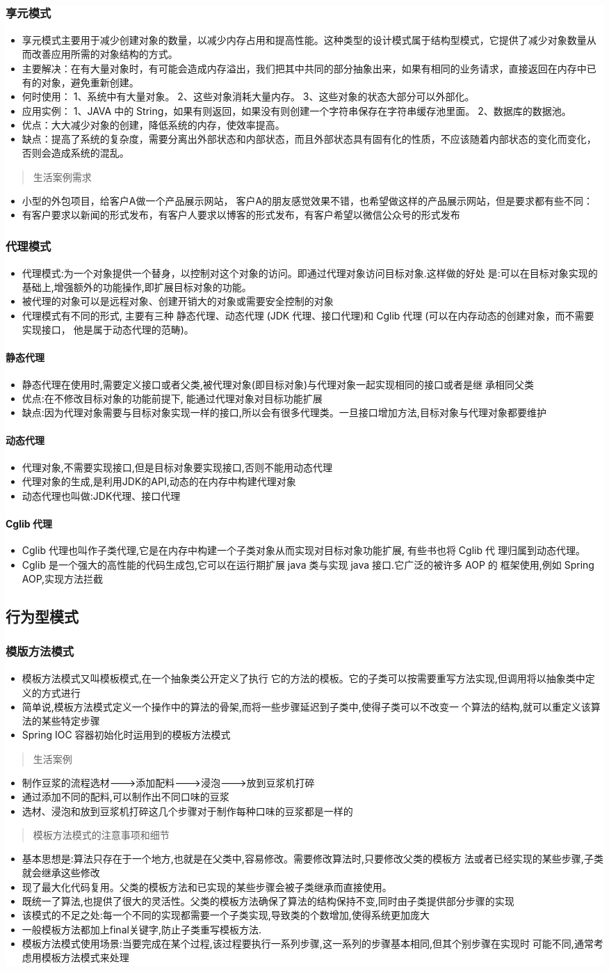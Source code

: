 ### 享元模式
- 享元模式主要用于减少创建对象的数量，以减少内存占用和提高性能。这种类型的设计模式属于结构型模式，它提供了减少对象数量从而改善应用所需的对象结构的方式。
- 主要解决：在有大量对象时，有可能会造成内存溢出，我们把其中共同的部分抽象出来，如果有相同的业务请求，直接返回在内存中已有的对象，避免重新创建。
- 何时使用： 1、系统中有大量对象。 2、这些对象消耗大量内存。 3、这些对象的状态大部分可以外部化。
- 应用实例： 1、JAVA 中的 String，如果有则返回，如果没有则创建一个字符串保存在字符串缓存池里面。 2、数据库的数据池。
- 优点：大大减少对象的创建，降低系统的内存，使效率提高。
- 缺点：提高了系统的复杂度，需要分离出外部状态和内部状态，而且外部状态具有固有化的性质，不应该随着内部状态的变化而变化，否则会造成系统的混乱。
> 生活案例需求

- 小型的外包项目，给客户A做一个产品展示网站， 客户A的朋友感觉效果不错，也希望做这样的产品展示网站，但是要求都有些不同：
- 有客户要求以新闻的形式发布，有客户人要求以博客的形式发布，有客户希望以微信公众号的形式发布


### 代理模式
- 代理模式:为一个对象提供一个替身，以控制对这个对象的访问。即通过代理对象访问目标对象.这样做的好处 是:可以在目标对象实现的基础上,增强额外的功能操作,即扩展目标对象的功能。
- 被代理的对象可以是远程对象、创建开销大的对象或需要安全控制的对象
- 代理模式有不同的形式, 主要有三种 静态代理、动态代理 (JDK 代理、接口代理)和 Cglib 代理 (可以在内存动态的创建对象，而不需要实现接口， 他是属于动态代理的范畴)。

#### 静态代理
- 静态代理在使用时,需要定义接口或者父类,被代理对象(即目标对象)与代理对象一起实现相同的接口或者是继 承相同父类
- 优点:在不修改目标对象的功能前提下, 能通过代理对象对目标功能扩展
- 缺点:因为代理对象需要与目标对象实现一样的接口,所以会有很多代理类。一旦接口增加方法,目标对象与代理对象都要维护

#### 动态代理
- 代理对象,不需要实现接口,但是目标对象要实现接口,否则不能用动态代理
- 代理对象的生成,是利用JDK的API,动态的在内存中构建代理对象
- 动态代理也叫做:JDK代理、接口代理

#### Cglib 代理
- Cglib 代理也叫作子类代理,它是在内存中构建一个子类对象从而实现对目标对象功能扩展, 有些书也将 Cglib 代 理归属到动态代理。
- Cglib 是一个强大的高性能的代码生成包,它可以在运行期扩展 java 类与实现 java 接口.它广泛的被许多 AOP 的 框架使用,例如 Spring AOP,实现方法拦截


## 行为型模式
### 模版方法模式
- 模板方法模式又叫模板模式,在一个抽象类公开定义了执行 它的方法的模板。它的子类可以按需要重写方法实现,但调用将以抽象类中定义的方式进行
- 简单说,模板方法模式定义一个操作中的算法的骨架,而将一些步骤延迟到子类中,使得子类可以不改变一 个算法的结构,就可以重定义该算法的某些特定步骤
- Spring IOC 容器初始化时运用到的模板方法模式

> 生活案例

- 制作豆浆的流程选材--->添加配料--->浸泡--->放到豆浆机打碎
- 通过添加不同的配料,可以制作出不同口味的豆浆
- 选材、浸泡和放到豆浆机打碎这几个步骤对于制作每种口味的豆浆都是一样的

> 模板方法模式的注意事项和细节

- 基本思想是:算法只存在于一个地方,也就是在父类中,容易修改。需要修改算法时,只要修改父类的模板方 法或者已经实现的某些步骤,子类就会继承这些修改
- 现了最大化代码复用。父类的模板方法和已实现的某些步骤会被子类继承而直接使用。
- 既统一了算法,也提供了很大的灵活性。父类的模板方法确保了算法的结构保持不变,同时由子类提供部分步骤的实现
- 该模式的不足之处:每一个不同的实现都需要一个子类实现,导致类的个数增加,使得系统更加庞大
- 一般模板方法都加上final关键字,防止子类重写模板方法.
- 模板方法模式使用场景:当要完成在某个过程,该过程要执行一系列步骤,这一系列的步骤基本相同,但其个别步骤在实现时 可能不同,通常考虑用模板方法模式来处理
